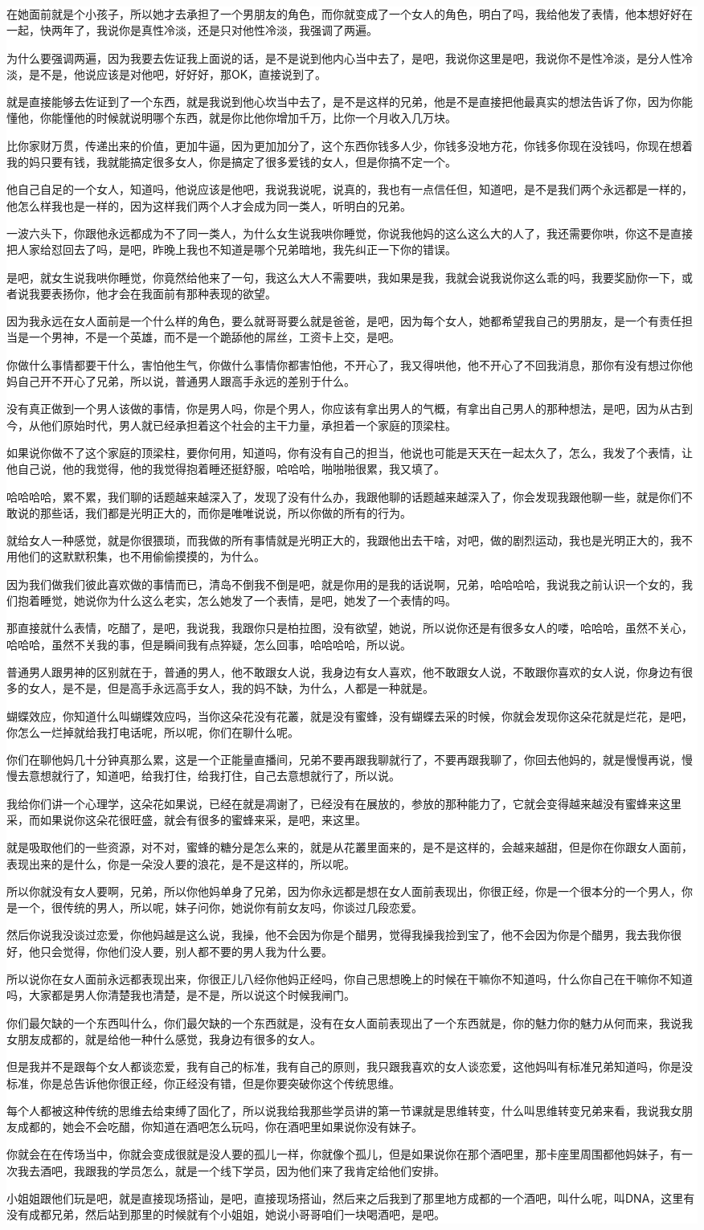 在她面前就是个小孩子，所以她才去承担了一个男朋友的角色，而你就变成了一个女人的角色，明白了吗，我给他发了表情，他本想好好在一起，快两年了，我说你是真性冷淡，还是只对他性冷淡，我强调了两遍。

为什么要强调两遍，因为我要去佐证我上面说的话，是不是说到他内心当中去了，是吧，我说你这里是吧，我说你不是性冷淡，是分人性冷淡，是不是，他说应该是对他吧，好好好，那OK，直接说到了。

就是直接能够去佐证到了一个东西，就是我说到他心坎当中去了，是不是这样的兄弟，他是不是直接把他最真实的想法告诉了你，因为你能懂他，你能懂他的时候就说明哪个东西，就是你比他你增加千万，比你一个月收入几万块。

比你家财万贯，传递出来的价值，更加牛逼，因为更加加分了，这个东西你钱多人少，你钱多没地方花，你钱多你现在没钱吗，你现在想着我的妈只要有钱，我就能搞定很多女人，你是搞定了很多爱钱的女人，但是你搞不定一个。

他自己自足的一个女人，知道吗，他说应该是他吧，我说我说呢，说真的，我也有一点信任但，知道吧，是不是我们两个永远都是一样的，他怎么样我也是一样的，因为这样我们两个人才会成为同一类人，听明白的兄弟。

一波六头下，你跟他永远都成为不了同一类人，为什么女生说我哄你睡觉，你说我他妈的这么这么大的人了，我还需要你哄，你这不是直接把人家给怼回去了吗，是吧，昨晚上我也不知道是哪个兄弟暗地，我先纠正一下你的错误。

是吧，就女生说我哄你睡觉，你竟然给他来了一句，我这么大人不需要哄，我如果是我，我就会说我说你这么乖的吗，我要奖励你一下，或者说我要表扬你，他才会在我面前有那种表现的欲望。

因为我永远在女人面前是一个什么样的角色，要么就哥哥要么就是爸爸，是吧，因为每个女人，她都希望我自己的男朋友，是一个有责任担当是一个男神，不是一个英雄，而不是一个跪舔他的屌丝，工资卡上交，是吧。

你做什么事情都要干什么，害怕他生气，你做什么事情你都害怕他，不开心了，我又得哄他，他不开心了不回我消息，那你有没有想过你他妈自己开不开心了兄弟，所以说，普通男人跟高手永远的差别于什么。

没有真正做到一个男人该做的事情，你是男人吗，你是个男人，你应该有拿出男人的气概，有拿出自己男人的那种想法，是吧，因为从古到今，从他们原始时代，男人就已经承担着这个社会的主干力量，承担着一个家庭的顶梁柱。

如果说你做不了这个家庭的顶梁柱，要你何用，知道吗，你有没有自己的担当，他说也可能是天天在一起太久了，怎么，我发了个表情，让他自己说，他的我觉得，他的我觉得抱着睡还挺舒服，哈哈哈，啪啪啪很累，我又填了。

哈哈哈哈，累不累，我们聊的话题越来越深入了，发现了没有什么办，我跟他聊的话题越来越深入了，你会发现我跟他聊一些，就是你们不敢说的那些话，我们都是光明正大的，而你是唯唯说说，所以你做的所有的行为。

就给女人一种感觉，就是你很猥琐，而我做的所有事情就是光明正大的，我跟他出去干啥，对吧，做的剧烈运动，我也是光明正大的，我不用他们的这默默积集，也不用偷偷摸摸的，为什么。

因为我们做我们彼此喜欢做的事情而已，清岛不倒我不倒是吧，就是你用的是我的话说啊，兄弟，哈哈哈哈，我说我之前认识一个女的，我们抱着睡觉，她说你为什么这么老实，怎么她发了一个表情，是吧，她发了一个表情的吗。

那直接就什么表情，吃醋了，是吧，我说我，我跟你只是柏拉图，没有欲望，她说，所以说你还是有很多女人的喽，哈哈哈，虽然不关心，哈哈哈，虽然不关我的事，但是瞬间我有点猝疑，怎么回事，哈哈哈哈，所以说。

普通男人跟男神的区别就在于，普通的男人，他不敢跟女人说，我身边有女人喜欢，他不敢跟女人说，不敢跟你喜欢的女人说，你身边有很多的女人，是不是，但是高手永远高手女人，我的妈不缺，为什么，人都是一种就是。

蝴蝶效应，你知道什么叫蝴蝶效应吗，当你这朵花没有花叢，就是没有蜜蜂，没有蝴蝶去采的时候，你就会发现你这朵花就是烂花，是吧，你怎么一烂掉就给我打电话呢，所以呢，你们在聊什么呢。

你们在聊他妈几十分钟真那么累，这是一个正能量直播间，兄弟不要再跟我聊就行了，不要再跟我聊了，你回去他妈的，就是慢慢再说，慢慢去意想就行了，知道吧，给我打住，给我打住，自己去意想就行了，所以说。

我给你们讲一个心理学，这朵花如果说，已经在就是凋谢了，已经没有在展放的，参放的那种能力了，它就会变得越来越没有蜜蜂来这里采，而如果说你这朵花很旺盛，就会有很多的蜜蜂来采，是吧，来这里。

就是吸取他们的一些资源，对不对，蜜蜂的糖分是怎么来的，就是从花叢里面来的，是不是这样的，会越来越甜，但是你在你跟女人面前，表现出来的是什么，你是一朵没人要的浪花，是不是这样的，所以呢。

所以你就没有女人要啊，兄弟，所以你他妈单身了兄弟，因为你永远都是想在女人面前表现出，你很正经，你是一个很本分的一个男人，你是一个，很传统的男人，所以呢，妹子问你，她说你有前女友吗，你谈过几段恋爱。

然后你说我没谈过恋爱，你他妈越是这么说，我操，他不会因为你是个醋男，觉得我操我捡到宝了，他不会因为你是个醋男，我去我你很好，他只会觉得，你他们没人要，别人都不要的男人我为什么要。

所以说你在女人面前永远都表现出来，你很正儿八经你他妈正经吗，你自己思想晚上的时候在干嘛你不知道吗，什么你自己在干嘛你不知道吗，大家都是男人你清楚我也清楚，是不是，所以说这个时候我闸门。

你们最欠缺的一个东西叫什么，你们最欠缺的一个东西就是，没有在女人面前表现出了一个东西就是，你的魅力你的魅力从何而来，我说我女朋友成都的，就是给他一种什么感觉，我身边有很多的女人。

但是我并不是跟每个女人都谈恋爱，我有自己的标准，我有自己的原则，我只跟我喜欢的女人谈恋爱，这他妈叫有标准兄弟知道吗，你是没标准，你是总告诉他你很正经，你正经没有错，但是你要突破你这个传统思维。

每个人都被这种传统的思维去给束缚了固化了，所以说我给我那些学员讲的第一节课就是思维转变，什么叫思维转变兄弟来看，我说我女朋友成都的，她会不会吃醋，你知道在酒吧怎么玩吗，你在酒吧里如果说你没有妹子。

你就会在在传场当中，你就会变成很就是没人要的孤儿一样，你就像个孤儿，但是如果说你在那个酒吧里，那卡座里周围都他妈妹子，有一次我去酒吧，我跟我的学员怎么，就是一个线下学员，因为他们来了我肯定给他们安排。

小姐姐跟他们玩是吧，就是直接现场搭讪，是吧，直接现场搭讪，然后来之后我到了那里地方成都的一个酒吧，叫什么呢，叫DNA，这里有没有成都兄弟，然后站到那里的时候就有个小姐姐，她说小哥哥咱们一块喝酒吧，是吧。
